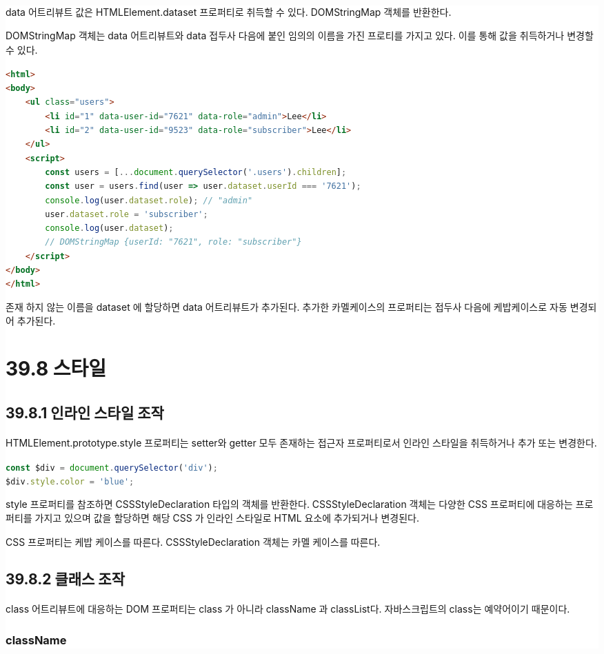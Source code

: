 data 어트리뷰트 값은 HTMLElement.dataset 프로퍼티로 취득할 수 있다.
DOMStringMap 객체를 반환한다.

DOMStringMap 객체는 data 어트리뷰트와 data 접두사 다음에 붙인 임의의 이름을 가진 프로티를 가지고 있다. 이를 통해 값을 취득하거나 변경할 수 있다.

```html
<html>
<body>
	<ul class="users">
		<li id="1" data-user-id="7621" data-role="admin">Lee</li>
		<li id="2" data-user-id="9523" data-role="subscriber">Lee</li>
	</ul>
	<script>
		const users = [...document.querySelector('.users').children];
		const user = users.find(user => user.dataset.userId === '7621');
		console.log(user.dataset.role); // "admin"
		user.dataset.role = 'subscriber';
		console.log(user.dataset);
		// DOMStringMap {userId: "7621", role: "subscriber"}
	</script>
</body>
</html>
```

존재 하지 않는 이름을 dataset 에 할당하면 data 어트리뷰트가 추가된다.
추가한 카멜케이스의 프로퍼티는 접두사 다음에 케밥케이스로 자동 변경되어 추가된다.

# 39.8 스타일

## 39.8.1 인라인 스타일 조작

HTMLElement.prototype.style 프로퍼티는 setter와 getter 모두 존재하는 접근자 프로퍼티로서
인라인 스타일을 취득하거나 추가 또는 변경한다.

```js
const $div = document.querySelector('div');
$div.style.color = 'blue';
```

style 프로퍼티를 참조하면 CSSStyleDeclaration 타입의 객체를 반환한다.
CSSStyleDeclaration 객체는 다양한 CSS 프로퍼티에 대응하는 프로퍼티를 가지고 있으며 값을 할당하면 해당 CSS 가 인라인 스타일로 HTML 요소에 추가되거나 변경된다.

CSS 프로퍼티는 케밥 케이스를 따른다.
CSSStyleDeclaration 객체는 카멜 케이스를 따른다.

## 39.8.2 클래스 조작

class 어트리뷰트에 대응하는 DOM 프로퍼티는 class 가 아니라 className 과 classList다.
자바스크립트의 class는 예약어이기 때문이다.

### className
